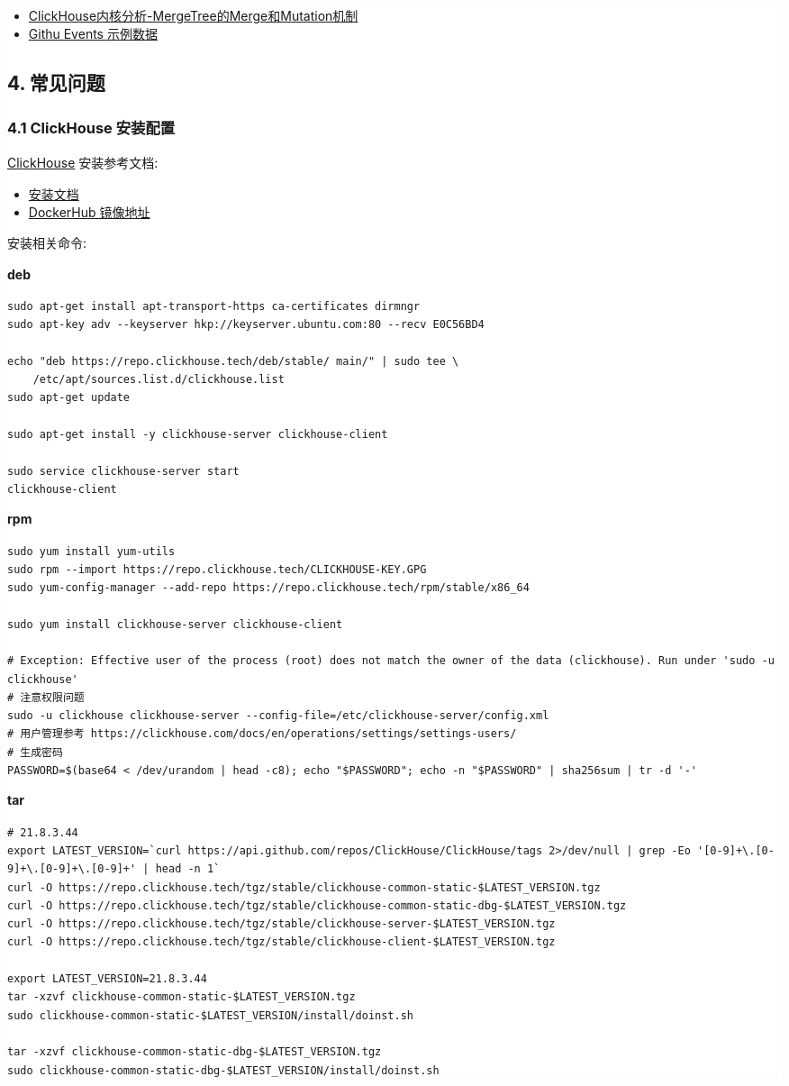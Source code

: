 * [ClickHouse内核分析-MergeTree的Merge和Mutation机制](https://developer.aliyun.com/article/762090?spm=a2c6h.12873581.0.0.29cc802f1GeMHc&groupCode=clickhouse)
* [Githu Events 示例数据](https://github-sql.github.io/explorer/#download-the-dataset)

## 4. 常见问题

### 4.1 ClickHouse 安装配置

[ClickHouse](https://clickhouse.tech/) 安装参考文档:

* [安装文档](https://clickhouse.tech/docs/en/getting-started/install/)
* [DockerHub 镜像地址](https://hub.docker.com/r/yandex/clickhouse-server/)

安装相关命令:

**deb**

```shell
sudo apt-get install apt-transport-https ca-certificates dirmngr
sudo apt-key adv --keyserver hkp://keyserver.ubuntu.com:80 --recv E0C56BD4

echo "deb https://repo.clickhouse.tech/deb/stable/ main/" | sudo tee \
    /etc/apt/sources.list.d/clickhouse.list
sudo apt-get update

sudo apt-get install -y clickhouse-server clickhouse-client

sudo service clickhouse-server start
clickhouse-client
```

**rpm**

```shell
sudo yum install yum-utils
sudo rpm --import https://repo.clickhouse.tech/CLICKHOUSE-KEY.GPG
sudo yum-config-manager --add-repo https://repo.clickhouse.tech/rpm/stable/x86_64

sudo yum install clickhouse-server clickhouse-client

# Exception: Effective user of the process (root) does not match the owner of the data (clickhouse). Run under 'sudo -u clickhouse'
# 注意权限问题
sudo -u clickhouse clickhouse-server --config-file=/etc/clickhouse-server/config.xml
# 用户管理参考 https://clickhouse.com/docs/en/operations/settings/settings-users/
# 生成密码
PASSWORD=$(base64 < /dev/urandom | head -c8); echo "$PASSWORD"; echo -n "$PASSWORD" | sha256sum | tr -d '-'
```

**tar**
```shell
# 21.8.3.44
export LATEST_VERSION=`curl https://api.github.com/repos/ClickHouse/ClickHouse/tags 2>/dev/null | grep -Eo '[0-9]+\.[0-9]+\.[0-9]+\.[0-9]+' | head -n 1`
curl -O https://repo.clickhouse.tech/tgz/stable/clickhouse-common-static-$LATEST_VERSION.tgz
curl -O https://repo.clickhouse.tech/tgz/stable/clickhouse-common-static-dbg-$LATEST_VERSION.tgz
curl -O https://repo.clickhouse.tech/tgz/stable/clickhouse-server-$LATEST_VERSION.tgz
curl -O https://repo.clickhouse.tech/tgz/stable/clickhouse-client-$LATEST_VERSION.tgz

export LATEST_VERSION=21.8.3.44
tar -xzvf clickhouse-common-static-$LATEST_VERSION.tgz
sudo clickhouse-common-static-$LATEST_VERSION/install/doinst.sh

tar -xzvf clickhouse-common-static-dbg-$LATEST_VERSION.tgz
sudo clickhouse-common-static-dbg-$LATEST_VERSION/install/doinst.sh

```